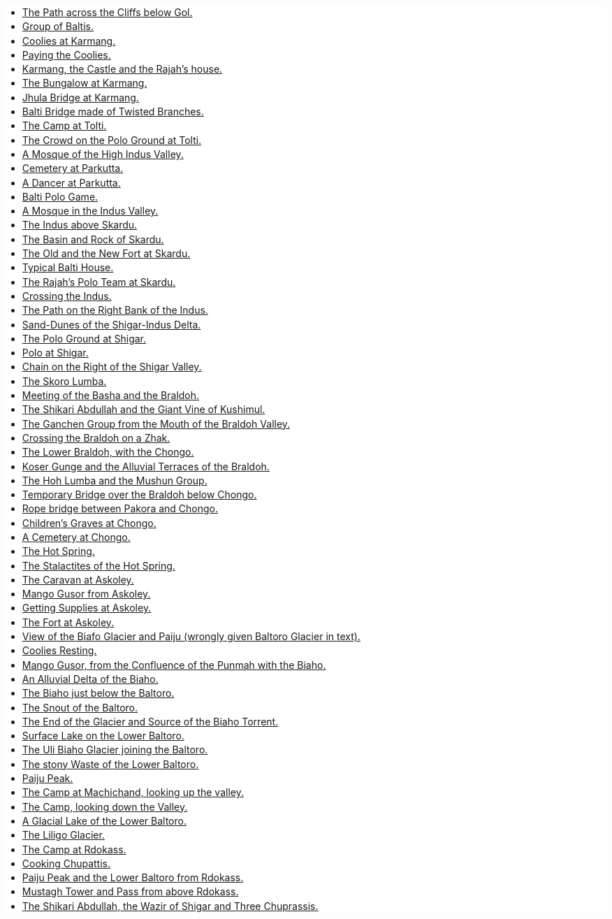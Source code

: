 * [The Path across the Cliffs below Gol.](ch010.xhtml#b103)
* [Group of Baltis.](ch010.xhtml#b106)
* [Coolies at Karmang.](ch010.xhtml#b107)
* [Paying the Coolies.](ch010.xhtml#b108)
* [Karmang, the Castle and the Rajah’s house.](ch011.xhtml#b113)
* [The Bungalow at Karmang.](ch011.xhtml#b114)
* [Jhula Bridge at Karmang.](ch011.xhtml#b115)
* [Balti Bridge made of Twisted Branches.](ch011.xhtml#b116)
* [The Camp at Tolti.](ch011.xhtml#b117)
* [The Crowd on the Polo Ground at Tolti.](ch011.xhtml#b118)
* [A Mosque of the High Indus Valley.](ch011.xhtml#b119)
* [Cemetery at Parkutta.](ch011.xhtml#b120)
* [A Dancer at Parkutta.](ch011.xhtml#b121)
* [Balti Polo Game.](ch011.xhtml#b122)
* [A Mosque in the Indus Valley.](ch011.xhtml#b125)
* [The Indus above Skardu.](ch011.xhtml#b126)
* [The Basin and Rock of Skardu.](ch011.xhtml#b127)
* [The Old and the New Fort at Skardu.](ch011.xhtml#b128)
* [Typical Balti House.](ch011.xhtml#b130)
* [The Rajah’s Polo Team at Skardu.](ch011.xhtml#b131)
* [Crossing the Indus.](ch012.xhtml#b132)
* [The Path on the Right Bank of the Indus.](ch012.xhtml#b134)
* [Sand-Dunes of the Shigar-Indus Delta.](ch012.xhtml#b135)
* [The Polo Ground at Shigar.](ch012.xhtml#b136)
* [Polo at Shigar.](ch012.xhtml#b138)
* [Chain on the Right of the Shigar Valley.](ch012.xhtml#b139)
* [The Skoro Lumba.](ch012.xhtml#b140)
* [Meeting of the Basha and the Braldoh.](ch012.xhtml#b141)
* [The Shikari Abdullah and the Giant Vine of Kushimul.](ch012.xhtml#b142)
* [The Ganchen Group from the Mouth of the Braldoh Valley.](ch012.xhtml#b143)
* [Crossing the Braldoh on a Zhak.](ch012.xhtml#b144)
* [The Lower Braldoh, with the Chongo.](ch012.xhtml#b145)
* [Koser Gunge and the Alluvial Terraces of the Braldoh.](ch012.xhtml#b147)
* [The Hoh Lumba and the Mushun Group.](ch012.xhtml#b148)
* [Temporary Bridge over the Braldoh below Chongo.](ch012.xhtml#b149)
* [Rope bridge between Pakora and Chongo.](ch012.xhtml#b150)
* [Children’s Graves at Chongo.](ch012.xhtml#b151)
* [A Cemetery at Chongo.](ch012.xhtml#b153)
* [The Hot Spring.](ch012.xhtml#b154)
* [The Stalactites of the Hot Spring.](ch012.xhtml#b155)
* [The Caravan at Askoley.](ch012.xhtml#b156)
* [Mango Gusor from Askoley.](ch012.xhtml#b157)
* [Getting Supplies at Askoley.](ch012.xhtml#b159)
* [The Fort at Askoley.](ch013.xhtml#b162)
* [View of the Biafo Glacier and Paiju (wrongly given Baltoro Glacier in text).](ch013.xhtml#b163)
* [Coolies Resting.](ch013.xhtml#b164)
* [Mango Gusor, from the Confluence of the Punmah with the Biaho.](ch013.xhtml#b168)
* [An Alluvial Delta of the Biaho.](ch013.xhtml#b169)
* [The Biaho just below the Baltoro.](ch013.xhtml#b171)
* [The Snout of the Baltoro.](ch013.xhtml#b174)
* [The End of the Glacier and Source of the Biaho Torrent.](ch013.xhtml#b175)
* [Surface Lake on the Lower Baltoro.](ch013.xhtml#b179)
* [The Uli Biaho Glacier joining the Baltoro.](ch013.xhtml#b180)
* [The stony Waste of the Lower Baltoro.](ch013.xhtml#b181)
* [Paiju Peak.](ch013.xhtml#b182)
* [The Camp at Machichand, looking up the valley.](ch013.xhtml#b183a)
* [The Camp, looking down the Valley.](ch013.xhtml#b184)
* [A Glacial Lake of the Lower Baltoro.](ch013.xhtml#b185)
* [The Liligo Glacier.](ch013.xhtml#b186)
* [The Camp at Rdokass.](ch014.xhtml#b190)
* [Cooking Chupattis.](ch014.xhtml#b192)
* [Paiju Peak and the Lower Baltoro from Rdokass.](ch014.xhtml#b194)
* [Mustagh Tower and Pass from above Rdokass.](ch014.xhtml#b198)
* [The Shikari Abdullah, the Wazir of Shigar and Three Chuprassis.](ch014.xhtml#b200)